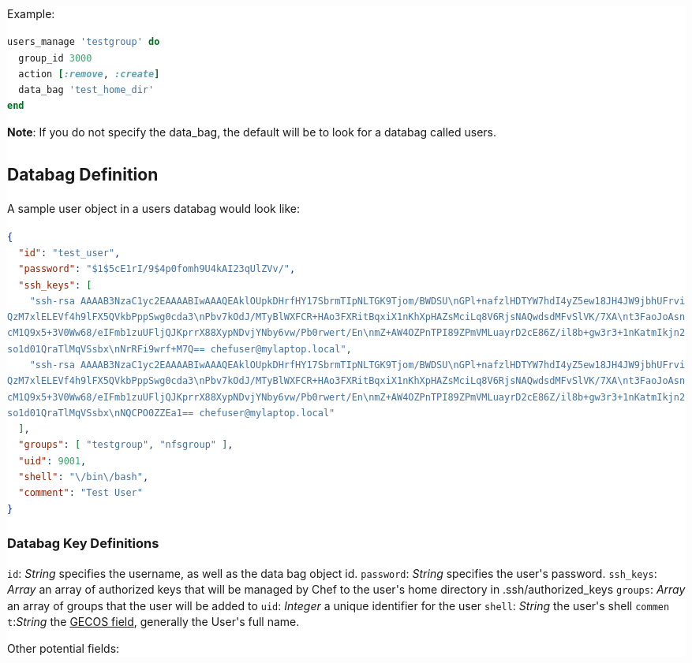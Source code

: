 Example:

```ruby
users_manage 'testgroup' do
  group_id 3000
  action [:remove, :create]
  data_bag 'test_home_dir'
end
```

**Note**: If you do not specify the data_bag, the default will be to look for a databag called users.

## Databag Definition

A sample user object in a users databag would look like:

```json
{
  "id": "test_user",
  "password": "$1$5cE1rI/9$4p0fomh9U4kAI23qUlZVv/",
  "ssh_keys": [
    "ssh-rsa AAAAB3NzaC1yc2EAAAABIwAAAQEAklOUpkDHrfHY17SbrmTIpNLTGK9Tjom/BWDSU\nGPl+nafzlHDTYW7hdI4yZ5ew18JH4JW9jbhUFrviQzM7xlELEVf4h9lFX5QVkbPppSwg0cda3\nPbv7kOdJ/MTyBlWXFCR+HAo3FXRitBqxiX1nKhXpHAZsMciLq8V6RjsNAQwdsdMFvSlVK/7XA\nt3FaoJoAsncM1Q9x5+3V0Ww68/eIFmb1zuUFljQJKprrX88XypNDvjYNby6vw/Pb0rwert/En\nmZ+AW4OZPnTPI89ZPmVMLuayrD2cE86Z/il8b+gw3r3+1nKatmIkjn2so1d01QraTlMqVSsbx\nNrRFi9wrf+M7Q== chefuser@mylaptop.local",
    "ssh-rsa AAAAB3NzaC1yc2EAAAABIwAAAQEAklOUpkDHrfHY17SbrmTIpNLTGK9Tjom/BWDSU\nGPl+nafzlHDTYW7hdI4yZ5ew18JH4JW9jbhUFrviQzM7xlELEVf4h9lFX5QVkbPppSwg0cda3\nPbv7kOdJ/MTyBlWXFCR+HAo3FXRitBqxiX1nKhXpHAZsMciLq8V6RjsNAQwdsdMFvSlVK/7XA\nt3FaoJoAsncM1Q9x5+3V0Ww68/eIFmb1zuUFljQJKprrX88XypNDvjYNby6vw/Pb0rwert/En\nmZ+AW4OZPnTPI89ZPmVMLuayrD2cE86Z/il8b+gw3r3+1nKatmIkjn2so1d01QraTlMqVSsbx\nNQCPO0ZZEa1== chefuser@mylaptop.local"
  ],
  "groups": [ "testgroup", "nfsgroup" ],
  "uid": 9001,
  "shell": "\/bin\/bash",
  "comment": "Test User"
}
```

### Databag Key Definitions 

`id`: *String* specifies the username, as well as the data bag object id.
`password`: *String* specifies the user's password.
`ssh_keys`: *Array* an array of authorized keys that will be managed by Chef to the user's home directory in .ssh/authorized_keys
`groups`: *Array* an array of groups that the user will be added to
`uid`: *Integer* a unique identifier for the user
`shell`: *String* the user's shell
`comment`:*String* the [GECOS field](https://en.wikipedia.org/wiki/Gecos_field), generally the User's full name.

Other potential fields:

